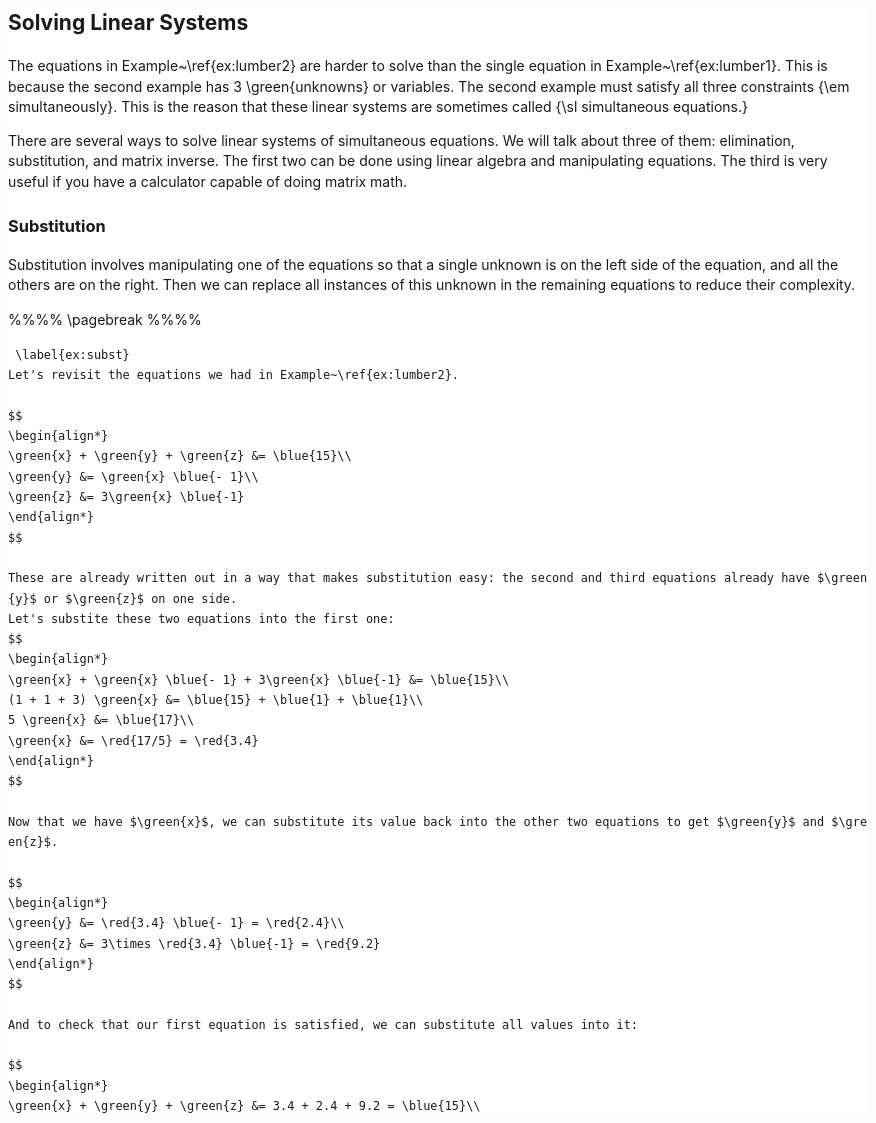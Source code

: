 ## Solving Linear Systems

The equations in Example~\ref{ex:lumber2} are harder to solve than the single equation in Example~\ref{ex:lumber1}. This is because the second example has 3 \green{unknowns} or variables. The second example must satisfy all three constraints {\em simultaneously}. This is the reason that these linear systems are sometimes called {\sl simultaneous equations.}

```{index} simultaneous equations

```

There are several ways to solve linear systems of simultaneous equations. We will talk about three of them: elimination, substitution, and matrix inverse. The first two can be done using linear algebra and manipulating equations. The third is very useful if you have a calculator capable of doing matrix math.

### Substitution

Substitution involves manipulating one of the equations so that a single unknown is on the left side of the equation, and all the others are on the right. Then we can replace all instances of this unknown in the remaining equations to reduce their complexity.

%%%%
\pagebreak
%%%%

```{admonition} Example
 \label{ex:subst}
Let's revisit the equations we had in Example~\ref{ex:lumber2}.

$$
\begin{align*}
\green{x} + \green{y} + \green{z} &= \blue{15}\\
\green{y} &= \green{x} \blue{- 1}\\
\green{z} &= 3\green{x} \blue{-1}
\end{align*}
$$

These are already written out in a way that makes substitution easy: the second and third equations already have $\green{y}$ or $\green{z}$ on one side.
Let's substite these two equations into the first one:
$$
\begin{align*}
\green{x} + \green{x} \blue{- 1} + 3\green{x} \blue{-1} &= \blue{15}\\
(1 + 1 + 3) \green{x} &= \blue{15} + \blue{1} + \blue{1}\\
5 \green{x} &= \blue{17}\\
\green{x} &= \red{17/5} = \red{3.4}
\end{align*}
$$

Now that we have $\green{x}$, we can substitute its value back into the other two equations to get $\green{y}$ and $\green{z}$.

$$
\begin{align*}
\green{y} &= \red{3.4} \blue{- 1} = \red{2.4}\\
\green{z} &= 3\times \red{3.4} \blue{-1} = \red{9.2}
\end{align*}
$$

And to check that our first equation is satisfied, we can substitute all values into it:

$$
\begin{align*}
\green{x} + \green{y} + \green{z} &= 3.4 + 2.4 + 9.2 = \blue{15}\\
```